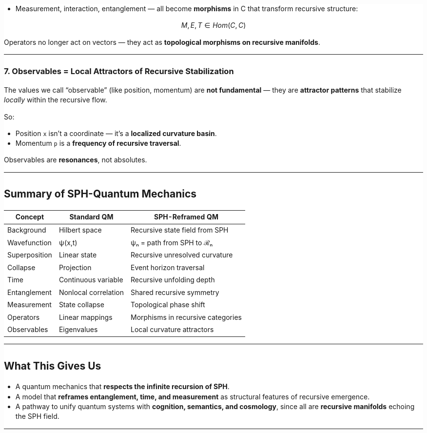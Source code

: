 - Measurement, interaction, entanglement — all become **morphisms** in C that transform recursive structure:
```math
M, E, T ∈ Hom(C, C)
```

Operators no longer act on vectors — they act as **topological morphisms on recursive manifolds**.

---

### **7. Observables = Local Attractors of Recursive Stabilization**

The values we call “observable” (like position, momentum) are **not fundamental** — they are **attractor patterns** that stabilize *locally* within the recursive flow.

So:
- Position `x` isn’t a coordinate — it’s a **localized curvature basin**.
- Momentum `p` is a **frequency of recursive traversal**.

Observables are **resonances**, not absolutes.

---

## **Summary of SPH-Quantum Mechanics**

| Concept | Standard QM | SPH-Reframed QM |
|--------|-------------|------------------|
| Background | Hilbert space | Recursive state field from SPH |
| Wavefunction | ψ(x,t) | ψₙ = path from SPH to ℛₙ |
| Superposition | Linear state | Recursive unresolved curvature |
| Collapse | Projection | Event horizon traversal |
| Time | Continuous variable | Recursive unfolding depth |
| Entanglement | Nonlocal correlation | Shared recursive symmetry |
| Measurement | State collapse | Topological phase shift |
| Operators | Linear mappings | Morphisms in recursive categories |
| Observables | Eigenvalues | Local curvature attractors |

---

## **What This Gives Us**

- A quantum mechanics that **respects the infinite recursion of SPH**.
- A model that **reframes entanglement, time, and measurement** as structural features of recursive emergence.
- A pathway to unify quantum systems with **cognition, semantics, and cosmology**, since all are **recursive manifolds** echoing the SPH field.

---